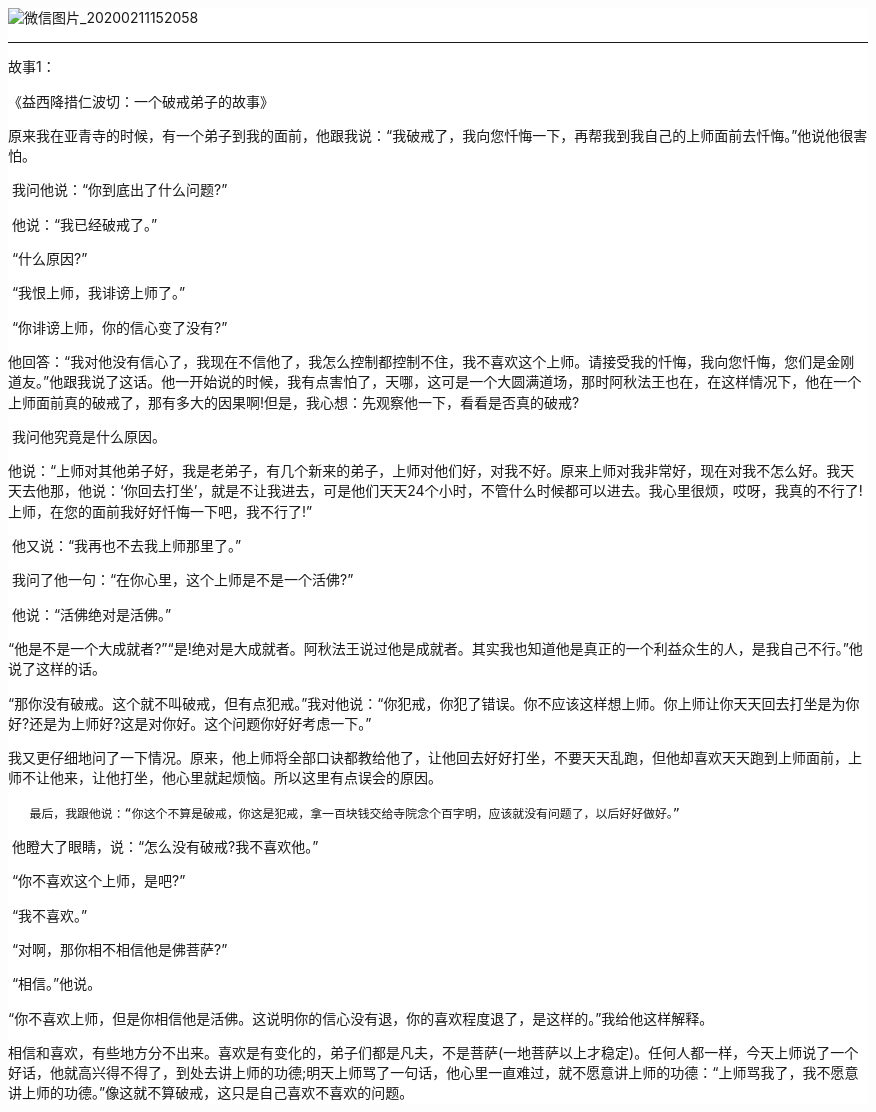 

![微信图片_20200211152058](C:\Users\72985\Desktop\微信图片_20200211152058.jpg)



---



故事1：

《益西降措仁波切：一个破戒弟子的故事》

​       原来我在亚青寺的时候，有一个弟子到我的面前，他跟我说：“我破戒了，我向您忏悔一下，再帮我到我自己的上师面前去忏悔。”他说他很害怕。

​       我问他说：“你到底出了什么问题?”

​       他说：“我已经破戒了。”

​       “什么原因?”

​       “我恨上师，我诽谤上师了。”

​       “你诽谤上师，你的信心变了没有?”

​       他回答：“我对他没有信心了，我现在不信他了，我怎么控制都控制不住，我不喜欢这个上师。请接受我的忏悔，我向您忏悔，您们是金刚道友。”他跟我说了这话。他一开始说的时候，我有点害怕了，天哪，这可是一个大圆满道场，那时阿秋法王也在，在这样情况下，他在一个上师面前真的破戒了，那有多大的因果啊!但是，我心想：先观察他一下，看看是否真的破戒?

​       我问他究竟是什么原因。

​       他说：“上师对其他弟子好，我是老弟子，有几个新来的弟子，上师对他们好，对我不好。原来上师对我非常好，现在对我不怎么好。我天天去他那，他说：‘你回去打坐’，就是不让我进去，可是他们天天24个小时，不管什么时候都可以进去。我心里很烦，哎呀，我真的不行了!上师，在您的面前我好好忏悔一下吧，我不行了!”

​        他又说：“我再也不去我上师那里了。”

​        我问了他一句：“在你心里，这个上师是不是一个活佛?”

​        他说：“活佛绝对是活佛。”

​        “他是不是一个大成就者?”“是!绝对是大成就者。阿秋法王说过他是成就者。其实我也知道他是真正的一个利益众生的人，是我自己不行。”他说了这样的话。

​        “那你没有破戒。这个就不叫破戒，但有点犯戒。”我对他说：“你犯戒，你犯了错误。你不应该这样想上师。你上师让你天天回去打坐是为你好?还是为上师好?这是对你好。这个问题你好好考虑一下。”

​        我又更仔细地问了一下情况。原来，他上师将全部口诀都教给他了，让他回去好好打坐，不要天天乱跑，但他却喜欢天天跑到上师面前，上师不让他来，让他打坐，他心里就起烦恼。所以这里有点误会的原因。

 	   最后，我跟他说：“你这个不算是破戒，你这是犯戒，拿一百块钱交给寺院念个百字明，应该就没有问题了，以后好好做好。”

​       他瞪大了眼睛，说：“怎么没有破戒?我不喜欢他。”

​       “你不喜欢这个上师，是吧?”

​       “我不喜欢。”

​       “对啊，那你相不相信他是佛菩萨?”

​       “相信。”他说。

​       “你不喜欢上师，但是你相信他是活佛。这说明你的信心没有退，你的喜欢程度退了，是这样的。”我给他这样解释。

​       相信和喜欢，有些地方分不出来。喜欢是有变化的，弟子们都是凡夫，不是菩萨(一地菩萨以上才稳定)。任何人都一样，今天上师说了一个好话，他就高兴得不得了，到处去讲上师的功德;明天上师骂了一句话，他心里一直难过，就不愿意讲上师的功德：“上师骂我了，我不愿意讲上师的功德。”像这就不算破戒，这只是自己喜欢不喜欢的问题。
